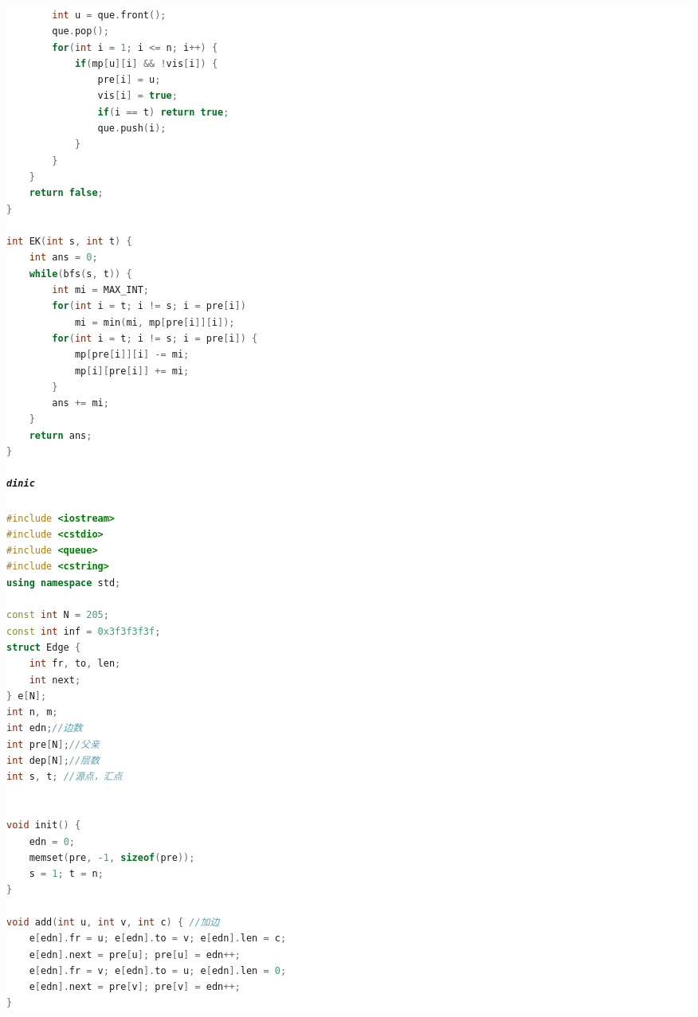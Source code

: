 ```c++
        int u = que.front();  
        que.pop();  
        for(int i = 1; i <= n; i++) {  
            if(mp[u][i] && !vis[i]) {  
                pre[i] = u;  
                vis[i] = true;  
                if(i == t) return true;  
                que.push(i);  
            }  
        }  
    }  
    return false;  
}  
  
int EK(int s, int t) {  
    int ans = 0;  
    while(bfs(s, t)) {  
        int mi = MAX_INT;  
        for(int i = t; i != s; i = pre[i])
            mi = min(mi, mp[pre[i]][i]); 
        for(int i = t; i != s; i = pre[i]) {  
            mp[pre[i]][i] -= mi;  
            mp[i][pre[i]] += mi;  
        }  
        ans += mi;  
    }  
    return ans;  
}
```
##### `dinic`
```c++
#include <iostream>
#include <cstdio>
#include <queue>
#include <cstring>
using namespace std;

const int N = 205;
const int inf = 0x3f3f3f3f;
struct Edge {
	int fr, to, len;
	int next;
} e[N];
int n, m;
int edn;//边数
int pre[N];//父亲
int dep[N];//层数
int s, t; //源点，汇点


void init() {
	edn = 0;
	memset(pre, -1, sizeof(pre));
	s = 1; t = n;
}

void add(int u, int v, int c) { //加边
	e[edn].fr = u; e[edn].to = v; e[edn].len = c;
	e[edn].next = pre[u]; pre[u] = edn++;
	e[edn].fr = v; e[edn].to = u; e[edn].len = 0;
	e[edn].next = pre[v]; pre[v] = edn++;
}

```